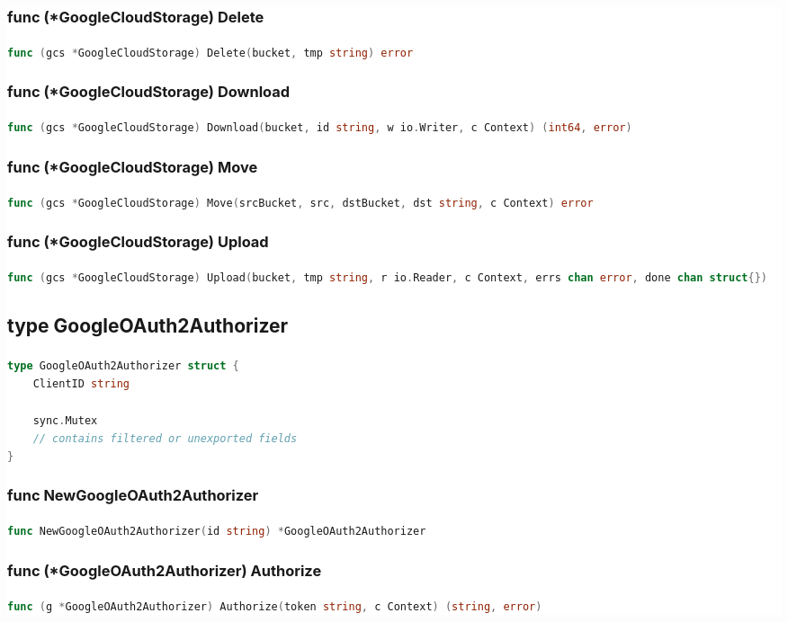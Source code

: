 








### func (\*GoogleCloudStorage) Delete
``` go
func (gcs *GoogleCloudStorage) Delete(bucket, tmp string) error
```


### func (\*GoogleCloudStorage) Download
``` go
func (gcs *GoogleCloudStorage) Download(bucket, id string, w io.Writer, c Context) (int64, error)
```


### func (\*GoogleCloudStorage) Move
``` go
func (gcs *GoogleCloudStorage) Move(srcBucket, src, dstBucket, dst string, c Context) error
```


### func (\*GoogleCloudStorage) Upload
``` go
func (gcs *GoogleCloudStorage) Upload(bucket, tmp string, r io.Reader, c Context, errs chan error, done chan struct{})
```


## type GoogleOAuth2Authorizer
``` go
type GoogleOAuth2Authorizer struct {
    ClientID string

    sync.Mutex
    // contains filtered or unexported fields
}
```








### func NewGoogleOAuth2Authorizer
``` go
func NewGoogleOAuth2Authorizer(id string) *GoogleOAuth2Authorizer
```



### func (\*GoogleOAuth2Authorizer) Authorize
``` go
func (g *GoogleOAuth2Authorizer) Authorize(token string, c Context) (string, error)
```
